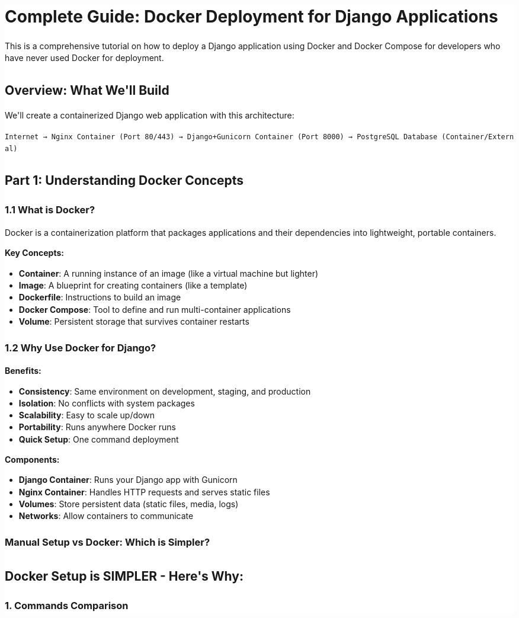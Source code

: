 #

# Complete Guide: Docker Deployment for Django Applications

This is a comprehensive tutorial on how to deploy a Django application using Docker and Docker Compose for developers who have never used Docker for deployment.

## Overview: What We'll Build

We'll create a containerized Django web application with this architecture:

```
Internet → Nginx Container (Port 80/443) → Django+Gunicorn Container (Port 8000) → PostgreSQL Database (Container/External)
```

## Part 1: Understanding Docker Concepts

### 1.1 What is Docker?

Docker is a containerization platform that packages applications and their dependencies into lightweight, portable containers.

**Key Concepts:**
- **Container**: A running instance of an image (like a virtual machine but lighter)
- **Image**: A blueprint for creating containers (like a template)
- **Dockerfile**: Instructions to build an image
- **Docker Compose**: Tool to define and run multi-container applications
- **Volume**: Persistent storage that survives container restarts

### 1.2 Why Use Docker for Django?

**Benefits:**
- **Consistency**: Same environment on development, staging, and production
- **Isolation**: No conflicts with system packages
- **Scalability**: Easy to scale up/down
- **Portability**: Runs anywhere Docker runs
- **Quick Setup**: One command deployment

**Components:**
- **Django Container**: Runs your Django app with Gunicorn
- **Nginx Container**: Handles HTTP requests and serves static files
- **Volumes**: Store persistent data (static files, media, logs)
- **Networks**: Allow containers to communicate



### Manual Setup vs Docker: Which is Simpler?

## **Docker Setup is SIMPLER** - Here's Why:

### 1. **Commands Comparison**
